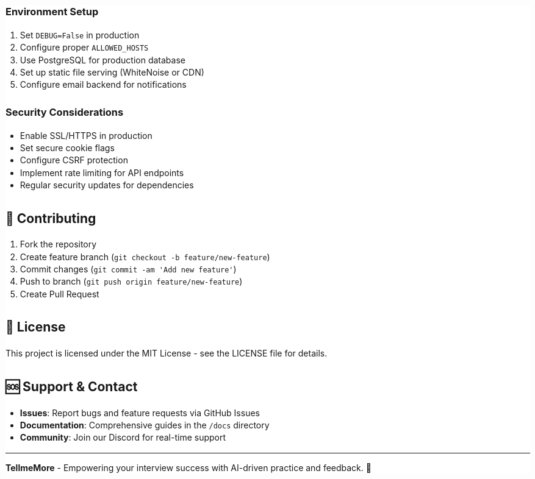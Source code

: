 ### Environment Setup
1. Set `DEBUG=False` in production
2. Configure proper `ALLOWED_HOSTS`
3. Use PostgreSQL for production database
4. Set up static file serving (WhiteNoise or CDN)
5. Configure email backend for notifications

### Security Considerations
- Enable SSL/HTTPS in production
- Set secure cookie flags
- Configure CSRF protection
- Implement rate limiting for API endpoints
- Regular security updates for dependencies

## 🤝 Contributing

1. Fork the repository
2. Create feature branch (`git checkout -b feature/new-feature`)
3. Commit changes (`git commit -am 'Add new feature'`)
4. Push to branch (`git push origin feature/new-feature`)
5. Create Pull Request

## 📄 License

This project is licensed under the MIT License - see the LICENSE file for details.

## 🆘 Support & Contact

- **Issues**: Report bugs and feature requests via GitHub Issues
- **Documentation**: Comprehensive guides in the `/docs` directory
- **Community**: Join our Discord for real-time support

---

**TellmeMore** - Empowering your interview success with AI-driven practice and feedback. 🎯
